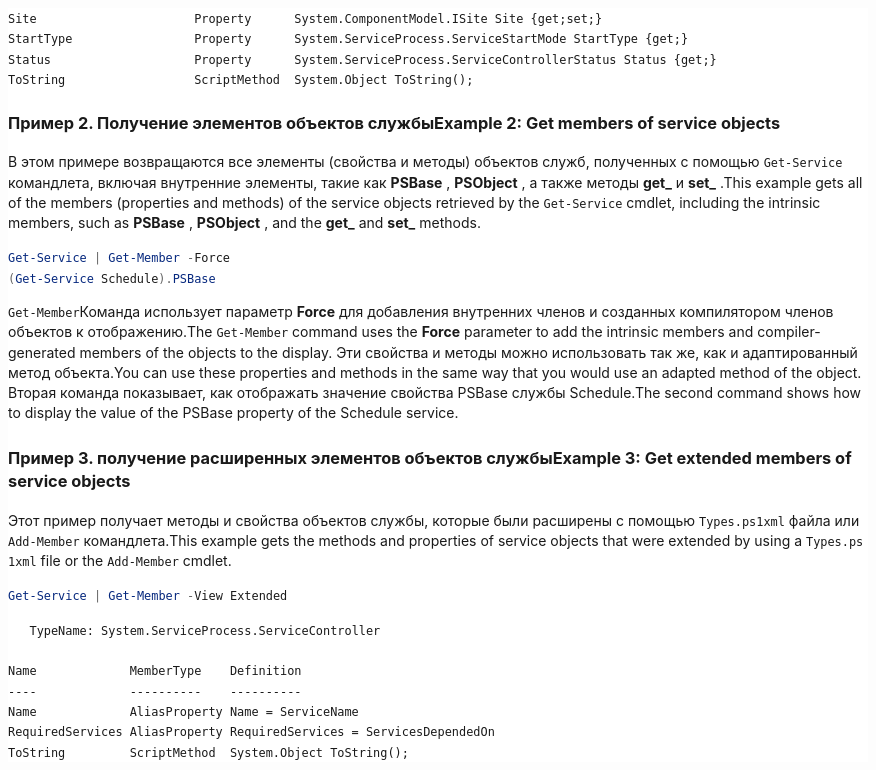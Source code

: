 ```Output
Site                      Property      System.ComponentModel.ISite Site {get;set;}
StartType                 Property      System.ServiceProcess.ServiceStartMode StartType {get;}
Status                    Property      System.ServiceProcess.ServiceControllerStatus Status {get;}
ToString                  ScriptMethod  System.Object ToString();
```

### <span data-ttu-id="52c5e-117">Пример 2. Получение элементов объектов службы</span><span class="sxs-lookup"><span data-stu-id="52c5e-117">Example 2: Get members of service objects</span></span>

<span data-ttu-id="52c5e-118">В этом примере возвращаются все элементы (свойства и методы) объектов служб, полученных с помощью `Get-Service` командлета, включая внутренние элементы, такие как **PSBase** , **PSObject** , а также методы **get_** и **set_** .</span><span class="sxs-lookup"><span data-stu-id="52c5e-118">This example gets all of the members (properties and methods) of the service objects retrieved by the `Get-Service` cmdlet, including the intrinsic members, such as **PSBase** , **PSObject** , and the **get_** and **set_** methods.</span></span>

```powershell
Get-Service | Get-Member -Force
(Get-Service Schedule).PSBase
```

<span data-ttu-id="52c5e-119">`Get-Member`Команда использует параметр **Force** для добавления внутренних членов и созданных компилятором членов объектов к отображению.</span><span class="sxs-lookup"><span data-stu-id="52c5e-119">The `Get-Member` command uses the **Force** parameter to add the intrinsic members and compiler-generated members of the objects to the display.</span></span> <span data-ttu-id="52c5e-120">Эти свойства и методы можно использовать так же, как и адаптированный метод объекта.</span><span class="sxs-lookup"><span data-stu-id="52c5e-120">You can use these properties and methods in the same way that you would use an adapted method of the object.</span></span> <span data-ttu-id="52c5e-121">Вторая команда показывает, как отображать значение свойства PSBase службы Schedule.</span><span class="sxs-lookup"><span data-stu-id="52c5e-121">The second command shows how to display the value of the PSBase property of the Schedule service.</span></span>

### <span data-ttu-id="52c5e-122">Пример 3. получение расширенных элементов объектов службы</span><span class="sxs-lookup"><span data-stu-id="52c5e-122">Example 3: Get extended members of service objects</span></span>

<span data-ttu-id="52c5e-123">Этот пример получает методы и свойства объектов службы, которые были расширены с помощью `Types.ps1xml` файла или `Add-Member` командлета.</span><span class="sxs-lookup"><span data-stu-id="52c5e-123">This example gets the methods and properties of service objects that were extended by using a `Types.ps1xml` file or the `Add-Member` cmdlet.</span></span>

```powershell
Get-Service | Get-Member -View Extended
```

```Output
   TypeName: System.ServiceProcess.ServiceController

Name             MemberType    Definition
----             ----------    ----------
Name             AliasProperty Name = ServiceName
RequiredServices AliasProperty RequiredServices = ServicesDependedOn
ToString         ScriptMethod  System.Object ToString();
```
